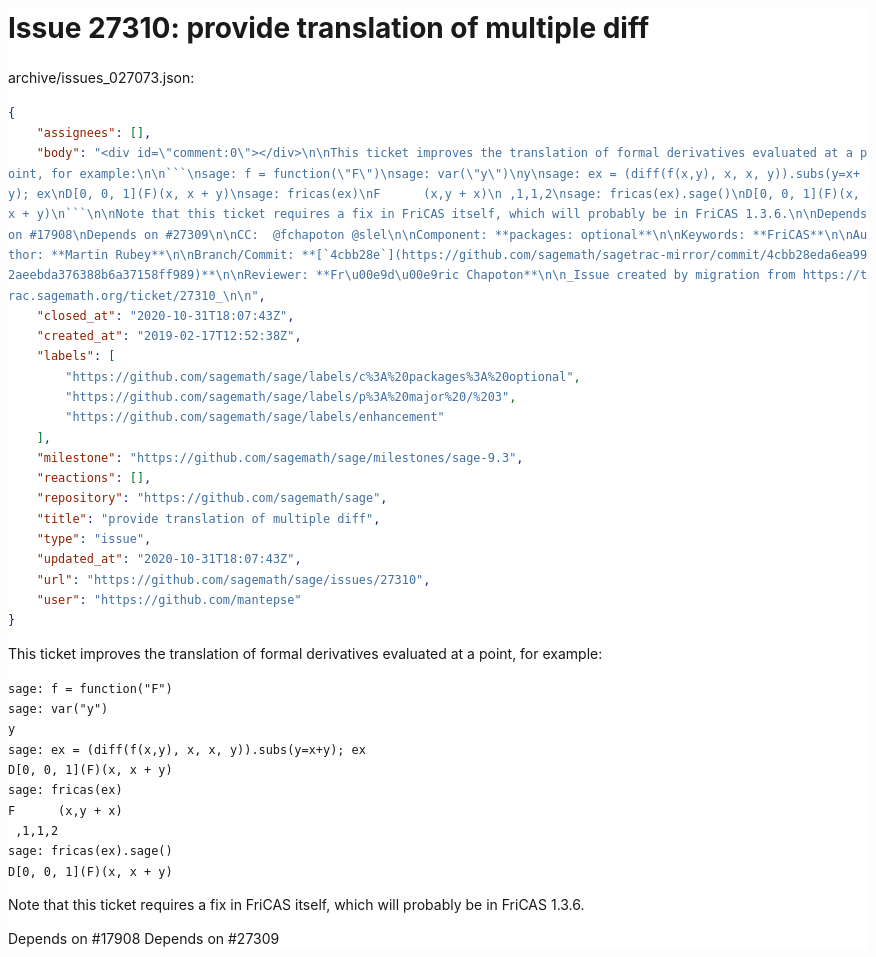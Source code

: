 # Issue 27310: provide translation of multiple diff

archive/issues_027073.json:
```json
{
    "assignees": [],
    "body": "<div id=\"comment:0\"></div>\n\nThis ticket improves the translation of formal derivatives evaluated at a point, for example:\n\n```\nsage: f = function(\"F\")\nsage: var(\"y\")\ny\nsage: ex = (diff(f(x,y), x, x, y)).subs(y=x+y); ex\nD[0, 0, 1](F)(x, x + y)\nsage: fricas(ex)\nF      (x,y + x)\n ,1,1,2\nsage: fricas(ex).sage()\nD[0, 0, 1](F)(x, x + y)\n```\n\nNote that this ticket requires a fix in FriCAS itself, which will probably be in FriCAS 1.3.6.\n\nDepends on #17908\nDepends on #27309\n\nCC:  @fchapoton @slel\n\nComponent: **packages: optional**\n\nKeywords: **FriCAS**\n\nAuthor: **Martin Rubey**\n\nBranch/Commit: **[`4cbb28e`](https://github.com/sagemath/sagetrac-mirror/commit/4cbb28eda6ea992aeebda376388b6a37158ff989)**\n\nReviewer: **Fr\u00e9d\u00e9ric Chapoton**\n\n_Issue created by migration from https://trac.sagemath.org/ticket/27310_\n\n",
    "closed_at": "2020-10-31T18:07:43Z",
    "created_at": "2019-02-17T12:52:38Z",
    "labels": [
        "https://github.com/sagemath/sage/labels/c%3A%20packages%3A%20optional",
        "https://github.com/sagemath/sage/labels/p%3A%20major%20/%203",
        "https://github.com/sagemath/sage/labels/enhancement"
    ],
    "milestone": "https://github.com/sagemath/sage/milestones/sage-9.3",
    "reactions": [],
    "repository": "https://github.com/sagemath/sage",
    "title": "provide translation of multiple diff",
    "type": "issue",
    "updated_at": "2020-10-31T18:07:43Z",
    "url": "https://github.com/sagemath/sage/issues/27310",
    "user": "https://github.com/mantepse"
}
```
<div id="comment:0"></div>

This ticket improves the translation of formal derivatives evaluated at a point, for example:

```
sage: f = function("F")
sage: var("y")
y
sage: ex = (diff(f(x,y), x, x, y)).subs(y=x+y); ex
D[0, 0, 1](F)(x, x + y)
sage: fricas(ex)
F      (x,y + x)
 ,1,1,2
sage: fricas(ex).sage()
D[0, 0, 1](F)(x, x + y)
```

Note that this ticket requires a fix in FriCAS itself, which will probably be in FriCAS 1.3.6.

Depends on #17908
Depends on #27309
